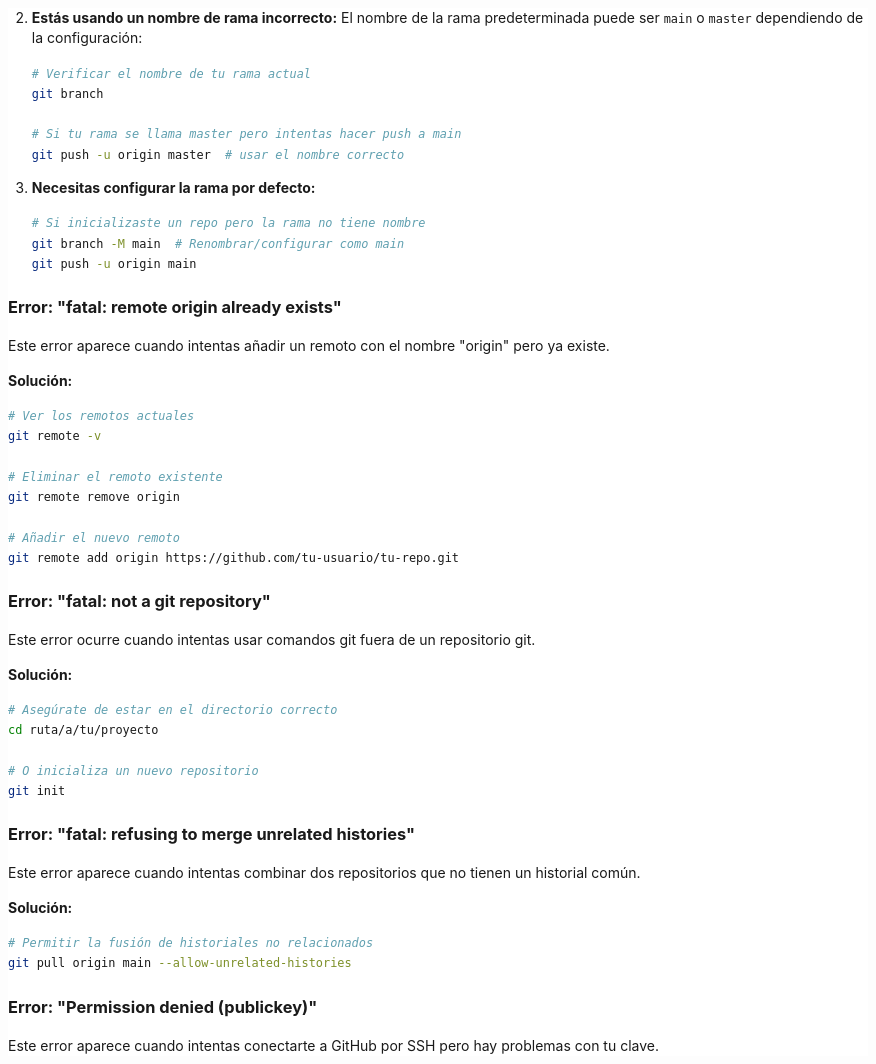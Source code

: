 2. **Estás usando un nombre de rama incorrecto:**
   El nombre de la rama predeterminada puede ser `main` o `master` dependiendo de la configuración:
   ```bash
   # Verificar el nombre de tu rama actual
   git branch
   
   # Si tu rama se llama master pero intentas hacer push a main
   git push -u origin master  # usar el nombre correcto
   ```

3. **Necesitas configurar la rama por defecto:**
   ```bash
   # Si inicializaste un repo pero la rama no tiene nombre
   git branch -M main  # Renombrar/configurar como main
   git push -u origin main
   ```

### Error: "fatal: remote origin already exists"
Este error aparece cuando intentas añadir un remoto con el nombre "origin" pero ya existe.

**Solución:**
```bash
# Ver los remotos actuales
git remote -v

# Eliminar el remoto existente
git remote remove origin

# Añadir el nuevo remoto
git remote add origin https://github.com/tu-usuario/tu-repo.git
```

### Error: "fatal: not a git repository"
Este error ocurre cuando intentas usar comandos git fuera de un repositorio git.

**Solución:**
```bash
# Asegúrate de estar en el directorio correcto
cd ruta/a/tu/proyecto

# O inicializa un nuevo repositorio
git init
```

### Error: "fatal: refusing to merge unrelated histories"
Este error aparece cuando intentas combinar dos repositorios que no tienen un historial común.

**Solución:**
```bash
# Permitir la fusión de historiales no relacionados
git pull origin main --allow-unrelated-histories
```

### Error: "Permission denied (publickey)"
Este error aparece cuando intentas conectarte a GitHub por SSH pero hay problemas con tu clave.
